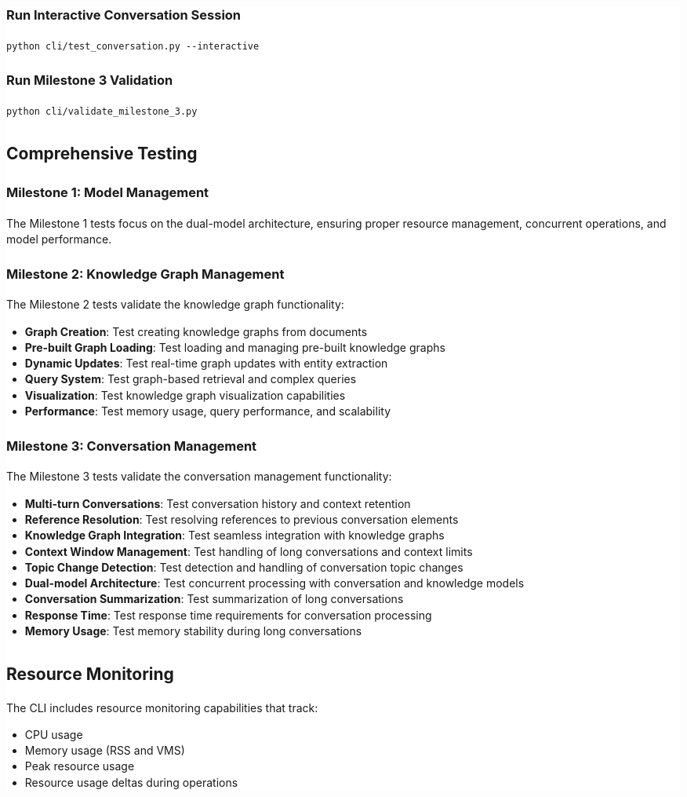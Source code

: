 ### Run Interactive Conversation Session

```
python cli/test_conversation.py --interactive
```

### Run Milestone 3 Validation

```
python cli/validate_milestone_3.py
```

## Comprehensive Testing

### Milestone 1: Model Management

The Milestone 1 tests focus on the dual-model architecture, ensuring proper resource management, concurrent operations, and model performance.

### Milestone 2: Knowledge Graph Management

The Milestone 2 tests validate the knowledge graph functionality:

- **Graph Creation**: Test creating knowledge graphs from documents
- **Pre-built Graph Loading**: Test loading and managing pre-built knowledge graphs
- **Dynamic Updates**: Test real-time graph updates with entity extraction
- **Query System**: Test graph-based retrieval and complex queries
- **Visualization**: Test knowledge graph visualization capabilities
- **Performance**: Test memory usage, query performance, and scalability

### Milestone 3: Conversation Management

The Milestone 3 tests validate the conversation management functionality:

- **Multi-turn Conversations**: Test conversation history and context retention
- **Reference Resolution**: Test resolving references to previous conversation elements
- **Knowledge Graph Integration**: Test seamless integration with knowledge graphs
- **Context Window Management**: Test handling of long conversations and context limits
- **Topic Change Detection**: Test detection and handling of conversation topic changes
- **Dual-model Architecture**: Test concurrent processing with conversation and knowledge models
- **Conversation Summarization**: Test summarization of long conversations
- **Response Time**: Test response time requirements for conversation processing
- **Memory Usage**: Test memory stability during long conversations

## Resource Monitoring

The CLI includes resource monitoring capabilities that track:

- CPU usage
- Memory usage (RSS and VMS)
- Peak resource usage
- Resource usage deltas during operations
